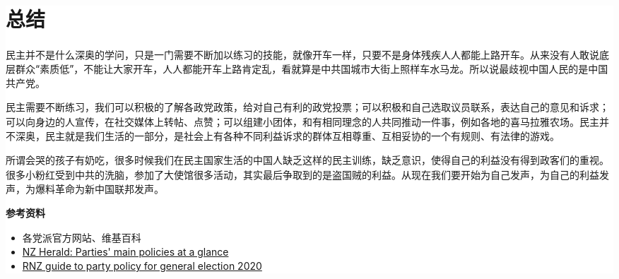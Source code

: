 # 总结

民主并不是什么深奥的学问，只是一门需要不断加以练习的技能，就像开车一样，只要不是身体残疾人人都能上路开车。从来没有人敢说底层群众“素质低”，不能让大家开车，人人都能开车上路肯定乱，看就算是中共国城市大街上照样车水马龙。所以说最歧视中国人民的是中国共产党。

民主需要不断练习，我们可以积极的了解各政党政策，给对自己有利的政党投票；可以积极和自己选取议员联系，表达自己的意见和诉求；可以向身边的人宣传，在社交媒体上转帖、点赞；可以组建小团体，和有相同理念的人共同推动一件事，例如各地的喜马拉雅农场。民主并不深奥，民主就是我们生活的一部分，是社会上有各种不同利益诉求的群体互相尊重、互相妥协的一个有规则、有法律的游戏。

所谓会哭的孩子有奶吃，很多时候我们在民主国家生活的中国人缺乏这样的民主训练，缺乏意识，使得自己的利益没有得到政客们的重视。很多小粉红受到中共的洗脑，参加了大使馆很多活动，其实最后争取到的是盗国贼的利益。从现在我们要开始为自己发声，为自己的利益发声，为爆料革命为新中国联邦发声。

**参考资料**

- 各党派官方网站、维基百科
- [NZ Herald: Parties' main policies at a glance](https://www.nzherald.co.nz/nz/news/article.cfm?c_id=1&objectid=12370413)
- [RNZ guide to party policy for general election 2020](https://www.rnz.co.nz/news/political/426340/rnz-guide-to-party-policy-for-general-election-2020)
